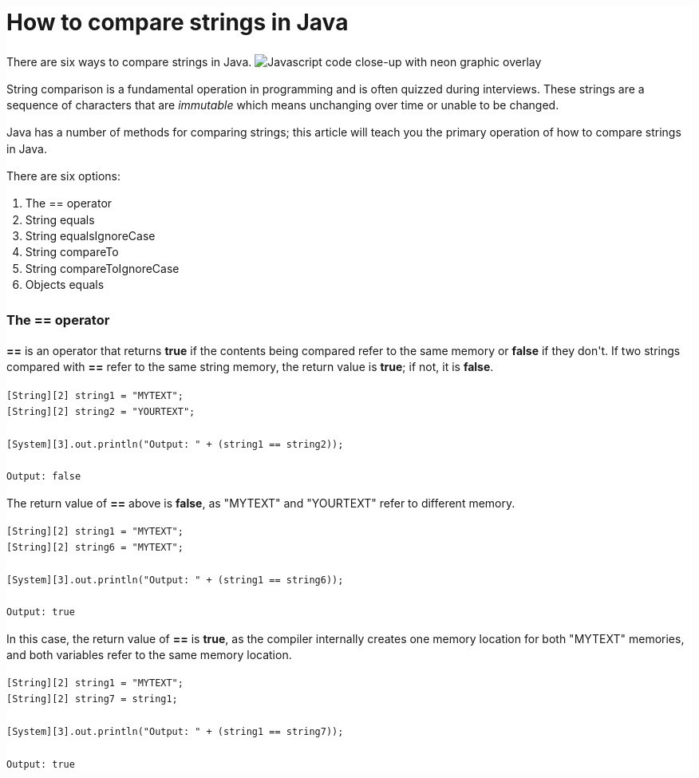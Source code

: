 [#]: collector: (lujun9972)
[#]: translator: ( )
[#]: reviewer: ( )
[#]: publisher: ( )
[#]: url: ( )
[#]: subject: (How to compare strings in Java)
[#]: via: (https://opensource.com/article/19/9/compare-strings-java)
[#]: author: (Girish Managoli https://opensource.com/users/gammayhttps://opensource.com/users/sethhttps://opensource.com/users/clhermansenhttps://opensource.com/users/clhermansen)

How to compare strings in Java
======
There are six ways to compare strings in Java.
![Javascript code close-up with neon graphic overlay][1]

String comparison is a fundamental operation in programming and is often quizzed during interviews. These strings are a sequence of characters that are _immutable_ which means unchanging over time or unable to be changed.

Java has a number of methods for comparing strings; this article will teach you the primary operation of how to compare strings in Java.

There are six options:

  1. The == operator
  2. String equals
  3. String equalsIgnoreCase
  4. String compareTo
  5. String compareToIgnoreCase
  6. Objects equals



### The == operator

**==** is an operator that returns **true** if the contents being compared refer to the same memory or **false** if they don't. If two strings compared with **==** refer to the same string memory, the return value is **true**; if not, it is **false**.


```
[String][2] string1 = "MYTEXT";
[String][2] string2 = "YOURTEXT";
               
[System][3].out.println("Output: " + (string1 == string2));

Output: false
```

The return value of **==** above is **false**, as "MYTEXT" and "YOURTEXT" refer to different memory.


```
[String][2] string1 = "MYTEXT";
[String][2] string6 = "MYTEXT";
               
[System][3].out.println("Output: " + (string1 == string6));

Output: true
```

In this case, the return value of **==** is **true**, as the compiler internally creates one memory location for both "MYTEXT" memories, and both variables refer to the same memory location.


```
[String][2] string1 = "MYTEXT";
[String][2] string7 = string1;

[System][3].out.println("Output: " + (string1 == string7));

Output: true
```


[a]: https://opensource.com/users/gammayhttps://opensource.com/users/sethhttps://opensource.com/users/clhermansenhttps://opensource.com/users/clhermansen
[b]: https://github.com/lujun9972
[1]: https://opensource.com/sites/default/files/styles/image-full-size/public/lead-images/code_javascript.jpg?itok=60evKmGl (Javascript code close-up with neon graphic overlay)
[2]: http://www.google.com/search?hl=en&q=allinurl%3Adocs.oracle.com+javase+docs+api+string
[3]: http://www.google.com/search?hl=en&q=allinurl%3Adocs.oracle.com+javase+docs+api+system
[4]: http://hg.openjdk.java.net/jdk8/jdk8/jdk/file/687fd7c7986d/src/share/classes/java/lang/String.java
[5]: http://www.google.com/search?hl=en&q=allinurl%3Adocs.oracle.com+javase+docs+api+exception
[6]: http://www.google.com/search?hl=en&q=allinurl%3Adocs.oracle.com+javase+docs+api+nullpointerexception
[7]: http://www.google.com/search?hl=en&q=allinurl%3Adocs.oracle.com+javase+docs+api+object
[8]: https://gitlab.com/gammay/stringcomparison
[9]: https://github.com/gammay/stringcompare